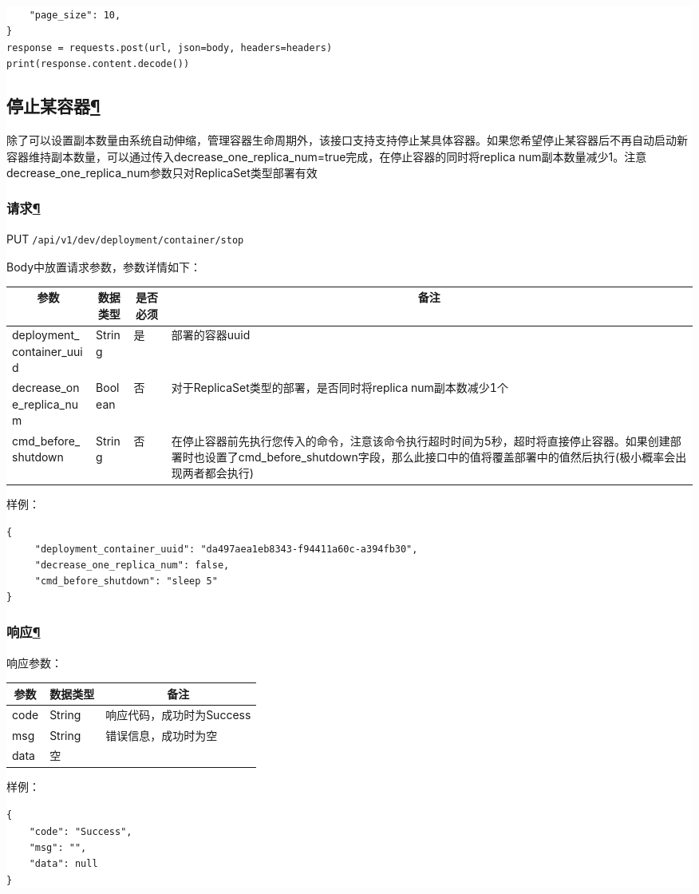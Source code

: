 ```
    "page_size": 10,
}
response = requests.post(url, json=body, headers=headers)
print(response.content.decode())
```

停止某容器[¶](https://www.autodl.com/docs/esd_api_doc/#_16 "Permanent link")
-----------------------------------------------------------------------

除了可以设置副本数量由系统自动伸缩，管理容器生命周期外，该接口支持支持停止某具体容器。如果您希望停止某容器后不再自动启动新容器维持副本数量，可以通过传入decrease\_one\_replica\_num=true完成，在停止容器的同时将replica num副本数量减少1。注意decrease\_one\_replica\_num参数只对ReplicaSet类型部署有效

### 请求[¶](https://www.autodl.com/docs/esd_api_doc/#_17 "Permanent link")

PUT `/api/v1/dev/deployment/container/stop`

Body中放置请求参数，参数详情如下：

| 参数 | 数据类型 | 是否必须 | 备注 |
| --- | --- | --- | --- |
| deployment\_container\_uuid | String | 是 | 部署的容器uuid |
| decrease\_one\_replica\_num | Boolean | 否 | 对于ReplicaSet类型的部署，是否同时将replica num副本数减少1个 |
| cmd\_before\_shutdown | String | 否 | 在停止容器前先执行您传入的命令，注意该命令执行超时时间为5秒，超时将直接停止容器。如果创建部署时也设置了cmd\_before\_shutdown字段，那么此接口中的值将覆盖部署中的值然后执行(极小概率会出现两者都会执行) |

样例：

```
{
     "deployment_container_uuid": "da497aea1eb8343-f94411a60c-a394fb30",
     "decrease_one_replica_num": false,
     "cmd_before_shutdown": "sleep 5"
}
```

### 响应[¶](https://www.autodl.com/docs/esd_api_doc/#_18 "Permanent link")

响应参数：

| 参数 | 数据类型 | 备注 |
| --- | --- | --- |
| code | String | 响应代码，成功时为Success |
| msg | String | 错误信息，成功时为空 |
| data | 空 |  |

样例：

```
{
    "code": "Success",
    "msg": "",
    "data": null
}
```
